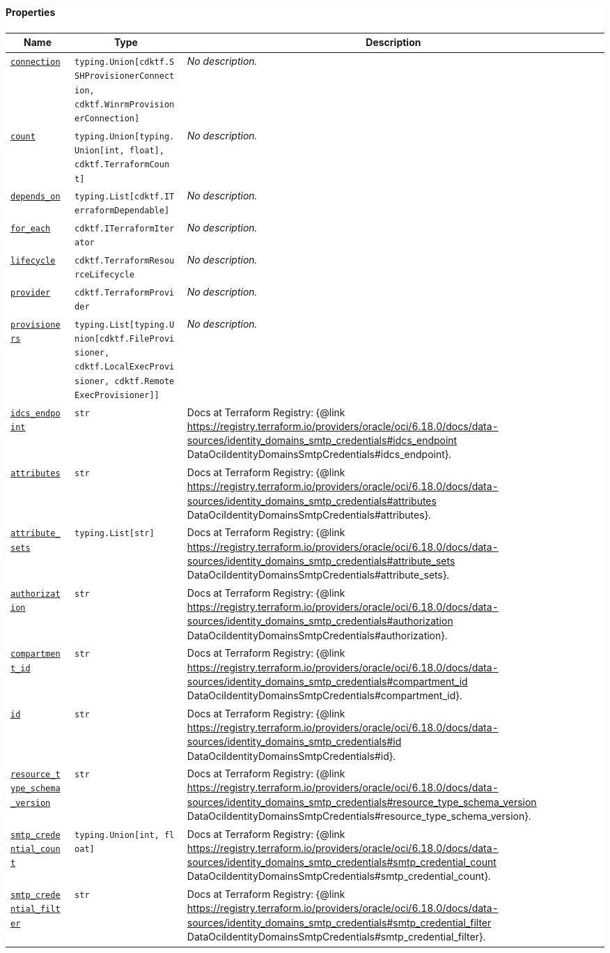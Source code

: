 #### Properties <a name="Properties" id="Properties"></a>

| **Name** | **Type** | **Description** |
| --- | --- | --- |
| <code><a href="#rhizo-co-terraform-provider-oci.dataOciIdentityDomainsSmtpCredentials.DataOciIdentityDomainsSmtpCredentialsConfig.property.connection">connection</a></code> | <code>typing.Union[cdktf.SSHProvisionerConnection, cdktf.WinrmProvisionerConnection]</code> | *No description.* |
| <code><a href="#rhizo-co-terraform-provider-oci.dataOciIdentityDomainsSmtpCredentials.DataOciIdentityDomainsSmtpCredentialsConfig.property.count">count</a></code> | <code>typing.Union[typing.Union[int, float], cdktf.TerraformCount]</code> | *No description.* |
| <code><a href="#rhizo-co-terraform-provider-oci.dataOciIdentityDomainsSmtpCredentials.DataOciIdentityDomainsSmtpCredentialsConfig.property.dependsOn">depends_on</a></code> | <code>typing.List[cdktf.ITerraformDependable]</code> | *No description.* |
| <code><a href="#rhizo-co-terraform-provider-oci.dataOciIdentityDomainsSmtpCredentials.DataOciIdentityDomainsSmtpCredentialsConfig.property.forEach">for_each</a></code> | <code>cdktf.ITerraformIterator</code> | *No description.* |
| <code><a href="#rhizo-co-terraform-provider-oci.dataOciIdentityDomainsSmtpCredentials.DataOciIdentityDomainsSmtpCredentialsConfig.property.lifecycle">lifecycle</a></code> | <code>cdktf.TerraformResourceLifecycle</code> | *No description.* |
| <code><a href="#rhizo-co-terraform-provider-oci.dataOciIdentityDomainsSmtpCredentials.DataOciIdentityDomainsSmtpCredentialsConfig.property.provider">provider</a></code> | <code>cdktf.TerraformProvider</code> | *No description.* |
| <code><a href="#rhizo-co-terraform-provider-oci.dataOciIdentityDomainsSmtpCredentials.DataOciIdentityDomainsSmtpCredentialsConfig.property.provisioners">provisioners</a></code> | <code>typing.List[typing.Union[cdktf.FileProvisioner, cdktf.LocalExecProvisioner, cdktf.RemoteExecProvisioner]]</code> | *No description.* |
| <code><a href="#rhizo-co-terraform-provider-oci.dataOciIdentityDomainsSmtpCredentials.DataOciIdentityDomainsSmtpCredentialsConfig.property.idcsEndpoint">idcs_endpoint</a></code> | <code>str</code> | Docs at Terraform Registry: {@link https://registry.terraform.io/providers/oracle/oci/6.18.0/docs/data-sources/identity_domains_smtp_credentials#idcs_endpoint DataOciIdentityDomainsSmtpCredentials#idcs_endpoint}. |
| <code><a href="#rhizo-co-terraform-provider-oci.dataOciIdentityDomainsSmtpCredentials.DataOciIdentityDomainsSmtpCredentialsConfig.property.attributes">attributes</a></code> | <code>str</code> | Docs at Terraform Registry: {@link https://registry.terraform.io/providers/oracle/oci/6.18.0/docs/data-sources/identity_domains_smtp_credentials#attributes DataOciIdentityDomainsSmtpCredentials#attributes}. |
| <code><a href="#rhizo-co-terraform-provider-oci.dataOciIdentityDomainsSmtpCredentials.DataOciIdentityDomainsSmtpCredentialsConfig.property.attributeSets">attribute_sets</a></code> | <code>typing.List[str]</code> | Docs at Terraform Registry: {@link https://registry.terraform.io/providers/oracle/oci/6.18.0/docs/data-sources/identity_domains_smtp_credentials#attribute_sets DataOciIdentityDomainsSmtpCredentials#attribute_sets}. |
| <code><a href="#rhizo-co-terraform-provider-oci.dataOciIdentityDomainsSmtpCredentials.DataOciIdentityDomainsSmtpCredentialsConfig.property.authorization">authorization</a></code> | <code>str</code> | Docs at Terraform Registry: {@link https://registry.terraform.io/providers/oracle/oci/6.18.0/docs/data-sources/identity_domains_smtp_credentials#authorization DataOciIdentityDomainsSmtpCredentials#authorization}. |
| <code><a href="#rhizo-co-terraform-provider-oci.dataOciIdentityDomainsSmtpCredentials.DataOciIdentityDomainsSmtpCredentialsConfig.property.compartmentId">compartment_id</a></code> | <code>str</code> | Docs at Terraform Registry: {@link https://registry.terraform.io/providers/oracle/oci/6.18.0/docs/data-sources/identity_domains_smtp_credentials#compartment_id DataOciIdentityDomainsSmtpCredentials#compartment_id}. |
| <code><a href="#rhizo-co-terraform-provider-oci.dataOciIdentityDomainsSmtpCredentials.DataOciIdentityDomainsSmtpCredentialsConfig.property.id">id</a></code> | <code>str</code> | Docs at Terraform Registry: {@link https://registry.terraform.io/providers/oracle/oci/6.18.0/docs/data-sources/identity_domains_smtp_credentials#id DataOciIdentityDomainsSmtpCredentials#id}. |
| <code><a href="#rhizo-co-terraform-provider-oci.dataOciIdentityDomainsSmtpCredentials.DataOciIdentityDomainsSmtpCredentialsConfig.property.resourceTypeSchemaVersion">resource_type_schema_version</a></code> | <code>str</code> | Docs at Terraform Registry: {@link https://registry.terraform.io/providers/oracle/oci/6.18.0/docs/data-sources/identity_domains_smtp_credentials#resource_type_schema_version DataOciIdentityDomainsSmtpCredentials#resource_type_schema_version}. |
| <code><a href="#rhizo-co-terraform-provider-oci.dataOciIdentityDomainsSmtpCredentials.DataOciIdentityDomainsSmtpCredentialsConfig.property.smtpCredentialCount">smtp_credential_count</a></code> | <code>typing.Union[int, float]</code> | Docs at Terraform Registry: {@link https://registry.terraform.io/providers/oracle/oci/6.18.0/docs/data-sources/identity_domains_smtp_credentials#smtp_credential_count DataOciIdentityDomainsSmtpCredentials#smtp_credential_count}. |
| <code><a href="#rhizo-co-terraform-provider-oci.dataOciIdentityDomainsSmtpCredentials.DataOciIdentityDomainsSmtpCredentialsConfig.property.smtpCredentialFilter">smtp_credential_filter</a></code> | <code>str</code> | Docs at Terraform Registry: {@link https://registry.terraform.io/providers/oracle/oci/6.18.0/docs/data-sources/identity_domains_smtp_credentials#smtp_credential_filter DataOciIdentityDomainsSmtpCredentials#smtp_credential_filter}. |